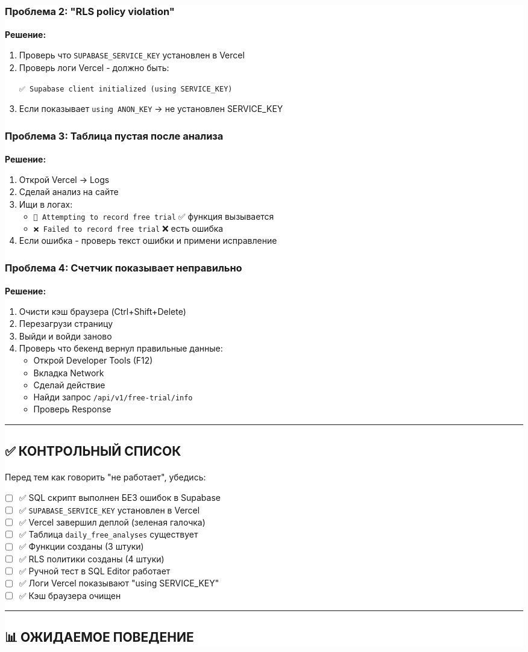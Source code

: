 ### Проблема 2: "RLS policy violation"

**Решение:**
1. Проверь что `SUPABASE_SERVICE_KEY` установлен в Vercel
2. Проверь логи Vercel - должно быть:
   ```
   ✅ Supabase client initialized (using SERVICE_KEY)
   ```
3. Если показывает `using ANON_KEY` → не установлен SERVICE_KEY

### Проблема 3: Таблица пустая после анализа

**Решение:**
1. Открой Vercel → Logs
2. Сделай анализ на сайте
3. Ищи в логах:
   - `🎯 Attempting to record free trial` ✅ функция вызывается
   - `❌ Failed to record free trial` ❌ есть ошибка
4. Если ошибка - проверь текст ошибки и примени исправление

### Проблема 4: Счетчик показывает неправильно

**Решение:**
1. Очисти кэш браузера (Ctrl+Shift+Delete)
2. Перезагрузи страницу
3. Выйди и войди заново
4. Проверь что бекенд вернул правильные данные:
   - Открой Developer Tools (F12)
   - Вкладка Network
   - Сделай действие
   - Найди запрос `/api/v1/free-trial/info`
   - Проверь Response

---

## ✅ КОНТРОЛЬНЫЙ СПИСОК

Перед тем как говорить "не работает", убедись:

- [ ] ✅ SQL скрипт выполнен БЕЗ ошибок в Supabase
- [ ] ✅ `SUPABASE_SERVICE_KEY` установлен в Vercel
- [ ] ✅ Vercel завершил деплой (зеленая галочка)
- [ ] ✅ Таблица `daily_free_analyses` существует
- [ ] ✅ Функции созданы (3 штуки)
- [ ] ✅ RLS политики созданы (4 штуки)
- [ ] ✅ Ручной тест в SQL Editor работает
- [ ] ✅ Логи Vercel показывают "using SERVICE_KEY"
- [ ] ✅ Кэш браузера очищен

---

## 📊 ОЖИДАЕМОЕ ПОВЕДЕНИЕ
